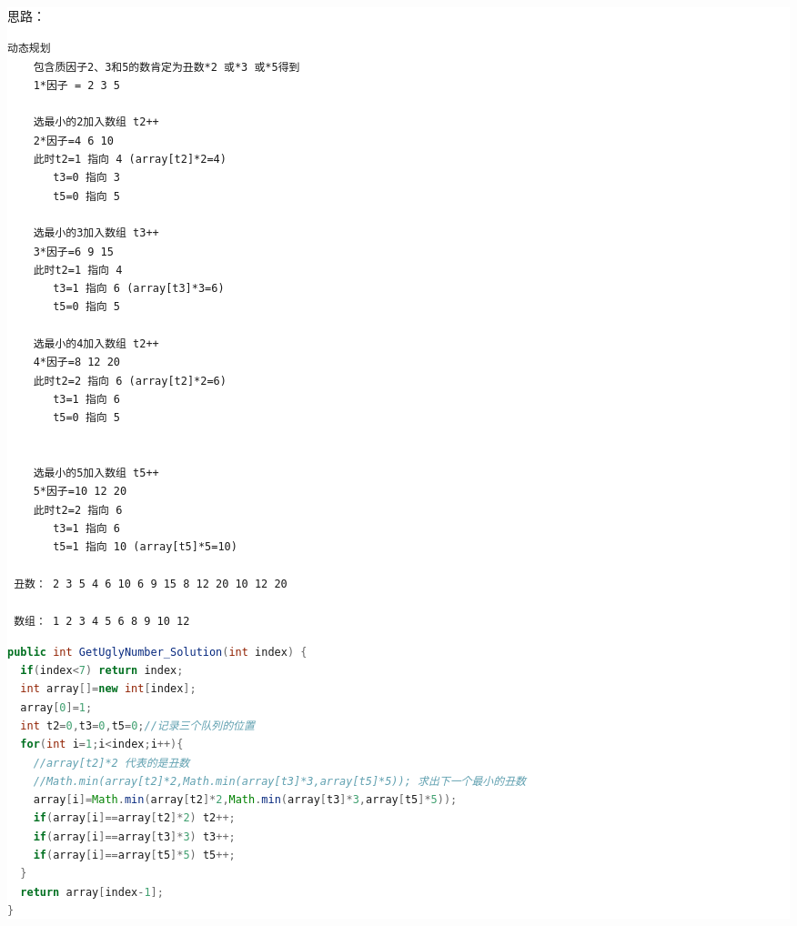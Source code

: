 思路：

```
动态规划
    包含质因子2、3和5的数肯定为丑数*2 或*3 或*5得到
    1*因子 = 2 3 5

    选最小的2加入数组 t2++
    2*因子=4 6 10
    此时t2=1 指向 4 (array[t2]*2=4)
       t3=0 指向 3
       t5=0 指向 5

    选最小的3加入数组 t3++
    3*因子=6 9 15
    此时t2=1 指向 4
       t3=1 指向 6 (array[t3]*3=6)
       t5=0 指向 5

    选最小的4加入数组 t2++
    4*因子=8 12 20
    此时t2=2 指向 6 (array[t2]*2=6)
       t3=1 指向 6
       t5=0 指向 5


    选最小的5加入数组 t5++
    5*因子=10 12 20
    此时t2=2 指向 6
       t3=1 指向 6
       t5=1 指向 10 (array[t5]*5=10)

 丑数： 2 3 5 4 6 10 6 9 15 8 12 20 10 12 20

 数组： 1 2 3 4 5 6 8 9 10 12
```

```java
public int GetUglyNumber_Solution(int index) {
  if(index<7) return index;
  int array[]=new int[index];
  array[0]=1;
  int t2=0,t3=0,t5=0;//记录三个队列的位置
  for(int i=1;i<index;i++){
    //array[t2]*2 代表的是丑数
    //Math.min(array[t2]*2,Math.min(array[t3]*3,array[t5]*5)); 求出下一个最小的丑数
    array[i]=Math.min(array[t2]*2,Math.min(array[t3]*3,array[t5]*5));
    if(array[i]==array[t2]*2) t2++;
    if(array[i]==array[t3]*3) t3++;
    if(array[i]==array[t5]*5) t5++;
  }
  return array[index-1];
}
```
